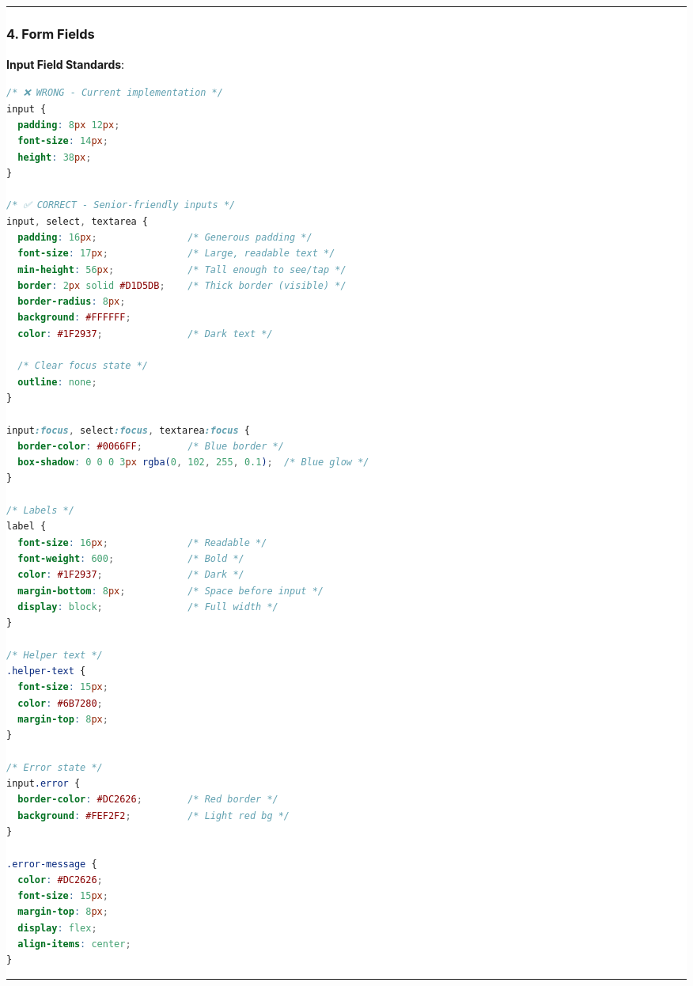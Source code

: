 
---

### 4. Form Fields

**Input Field Standards**:

```css
/* ❌ WRONG - Current implementation */
input {
  padding: 8px 12px;
  font-size: 14px;
  height: 38px;
}

/* ✅ CORRECT - Senior-friendly inputs */
input, select, textarea {
  padding: 16px;                /* Generous padding */
  font-size: 17px;              /* Large, readable text */
  min-height: 56px;             /* Tall enough to see/tap */
  border: 2px solid #D1D5DB;    /* Thick border (visible) */
  border-radius: 8px;
  background: #FFFFFF;
  color: #1F2937;               /* Dark text */

  /* Clear focus state */
  outline: none;
}

input:focus, select:focus, textarea:focus {
  border-color: #0066FF;        /* Blue border */
  box-shadow: 0 0 0 3px rgba(0, 102, 255, 0.1);  /* Blue glow */
}

/* Labels */
label {
  font-size: 16px;              /* Readable */
  font-weight: 600;             /* Bold */
  color: #1F2937;               /* Dark */
  margin-bottom: 8px;           /* Space before input */
  display: block;               /* Full width */
}

/* Helper text */
.helper-text {
  font-size: 15px;
  color: #6B7280;
  margin-top: 8px;
}

/* Error state */
input.error {
  border-color: #DC2626;        /* Red border */
  background: #FEF2F2;          /* Light red bg */
}

.error-message {
  color: #DC2626;
  font-size: 15px;
  margin-top: 8px;
  display: flex;
  align-items: center;
}
```

---